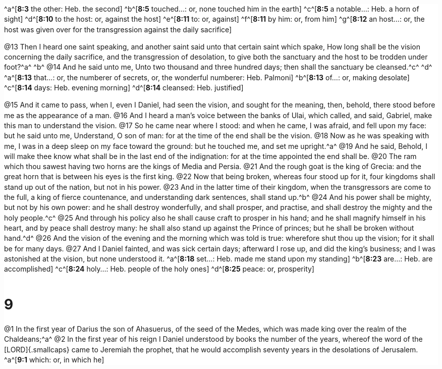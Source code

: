 ^a^[**8:3** the other: Heb. the second] ^b^[**8:5** touched…: or, none touched him in the earth] ^c^[**8:5** a notable…: Heb. a horn of sight] ^d^[**8:10** to the host: or, against the host] ^e^[**8:11** to: or, against] ^f^[**8:11** by him: or, from him] ^g^[**8:12** an host…: or, the host was given over for the transgression against the daily sacrifice]

@13 Then I heard one saint speaking, and another saint said unto that certain saint which spake, How long shall be the vision concerning the daily sacrifice, and the transgression of desolation, to give both the sanctuary and the host to be trodden under foot?^a^ ^b^ 
@14 And he said unto me, Unto two thousand and three hundred days; then shall the sanctuary be cleansed.^c^ ^d^ 
^a^[**8:13** that…: or, the numberer of secrets, or, the wonderful numberer: Heb. Palmoni] ^b^[**8:13** of…: or, making desolate] ^c^[**8:14** days: Heb. evening morning] ^d^[**8:14** cleansed: Heb. justified]

@15 And it came to pass, when I, even I Daniel, had seen the vision, and sought for the meaning, then, behold, there stood before me as the appearance of a man. 
@16 And I heard a man’s voice between the banks of Ulai, which called, and said, Gabriel, make this man to understand the vision. 
@17 So he came near where I stood: and when he came, I was afraid, and fell upon my face: but he said unto me, Understand, O son of man: for at the time of the end shall be the vision. 
@18 Now as he was speaking with me, I was in a deep sleep on my face toward the ground: but he touched me, and set me upright.^a^ 
@19 And he said, Behold, I will make thee know what shall be in the last end of the indignation: for at the time appointed the end shall be. 
@20 The ram which thou sawest having two horns are the kings of Media and Persia. 
@21 And the rough goat is the king of Grecia: and the great horn that is between his eyes is the first king. 
@22 Now that being broken, whereas four stood up for it, four kingdoms shall stand up out of the nation, but not in his power. 
@23 And in the latter time of their kingdom, when the transgressors are come to the full, a king of fierce countenance, and understanding dark sentences, shall stand up.^b^ 
@24 And his power shall be mighty, but not by his own power: and he shall destroy wonderfully, and shall prosper, and practise, and shall destroy the mighty and the holy people.^c^ 
@25 And through his policy also he shall cause craft to prosper in his hand; and he shall magnify himself in his heart, and by peace shall destroy many: he shall also stand up against the Prince of princes; but he shall be broken without hand.^d^ 
@26 And the vision of the evening and the morning which was told is true: wherefore shut thou up the vision; for it shall be for many days. 
@27 And I Daniel fainted, and was sick certain days; afterward I rose up, and did the king’s business; and I was astonished at the vision, but none understood it.
^a^[**8:18** set…: Heb. made me stand upon my standing] ^b^[**8:23** are…: Heb. are accomplished] ^c^[**8:24** holy…: Heb. people of the holy ones] ^d^[**8:25** peace: or, prosperity] 

# 9 
@1 In the first year of Darius the son of Ahasuerus, of the seed of the Medes, which was made king over the realm of the Chaldeans;^a^ 
@2 In the first year of his reign I Daniel understood by books the number of the years, whereof the word of the [LORD]{.smallcaps} came to Jeremiah the prophet, that he would accomplish seventy years in the desolations of Jerusalem. 
^a^[**9:1** which: or, in which he]
